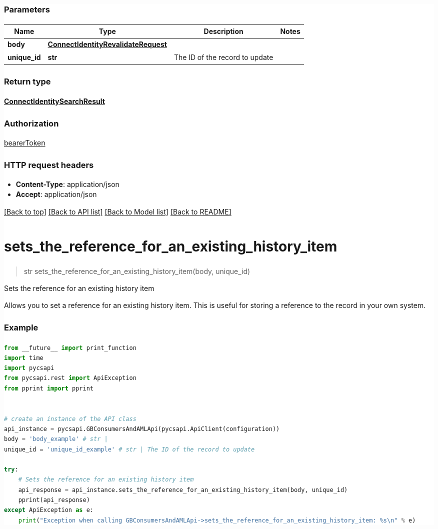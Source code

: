 ### Parameters

Name | Type | Description  | Notes
------------- | ------------- | ------------- | -------------
 **body** | [**ConnectIdentityRevalidateRequest**](ConnectIdentityRevalidateRequest.md)|  | 
 **unique_id** | **str**| The ID of the record to update | 

### Return type

[**ConnectIdentitySearchResult**](ConnectIdentitySearchResult.md)

### Authorization

[bearerToken](../README.md#bearerToken)

### HTTP request headers

 - **Content-Type**: application/json
 - **Accept**: application/json

[[Back to top]](#) [[Back to API list]](../README.md#documentation-for-api-endpoints) [[Back to Model list]](../README.md#documentation-for-models) [[Back to README]](../README.md)

# **sets_the_reference_for_an_existing_history_item**
> str sets_the_reference_for_an_existing_history_item(body, unique_id)

Sets the reference for an existing history item

Allows you to set a reference for an existing history item. This is useful for storing a reference to the record in your own system.

### Example
```python
from __future__ import print_function
import time
import pycsapi
from pycsapi.rest import ApiException
from pprint import pprint


# create an instance of the API class
api_instance = pycsapi.GBConsumersAndAMLApi(pycsapi.ApiClient(configuration))
body = 'body_example' # str | 
unique_id = 'unique_id_example' # str | The ID of the record to update

try:
    # Sets the reference for an existing history item
    api_response = api_instance.sets_the_reference_for_an_existing_history_item(body, unique_id)
    pprint(api_response)
except ApiException as e:
    print("Exception when calling GBConsumersAndAMLApi->sets_the_reference_for_an_existing_history_item: %s\n" % e)
```
